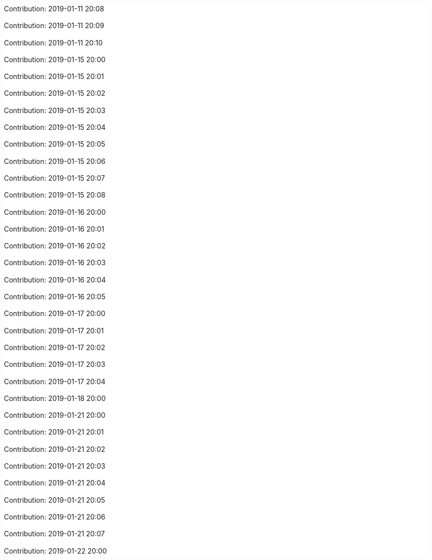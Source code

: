 Contribution: 2019-01-11 20:08

Contribution: 2019-01-11 20:09

Contribution: 2019-01-11 20:10

Contribution: 2019-01-15 20:00

Contribution: 2019-01-15 20:01

Contribution: 2019-01-15 20:02

Contribution: 2019-01-15 20:03

Contribution: 2019-01-15 20:04

Contribution: 2019-01-15 20:05

Contribution: 2019-01-15 20:06

Contribution: 2019-01-15 20:07

Contribution: 2019-01-15 20:08

Contribution: 2019-01-16 20:00

Contribution: 2019-01-16 20:01

Contribution: 2019-01-16 20:02

Contribution: 2019-01-16 20:03

Contribution: 2019-01-16 20:04

Contribution: 2019-01-16 20:05

Contribution: 2019-01-17 20:00

Contribution: 2019-01-17 20:01

Contribution: 2019-01-17 20:02

Contribution: 2019-01-17 20:03

Contribution: 2019-01-17 20:04

Contribution: 2019-01-18 20:00

Contribution: 2019-01-21 20:00

Contribution: 2019-01-21 20:01

Contribution: 2019-01-21 20:02

Contribution: 2019-01-21 20:03

Contribution: 2019-01-21 20:04

Contribution: 2019-01-21 20:05

Contribution: 2019-01-21 20:06

Contribution: 2019-01-21 20:07

Contribution: 2019-01-22 20:00
